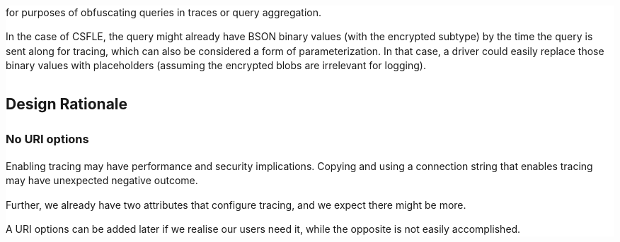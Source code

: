 for purposes of obfuscating queries in traces or query aggregation.

In the case of CSFLE, the query might already have BSON binary values (with the encrypted subtype) by the time the query
is sent along for tracing, which can also be considered a form of parameterization. In that case, a driver could easily
replace those binary values with placeholders (assuming the encrypted blobs are irrelevant for logging).

## Design Rationale

### No URI options

Enabling tracing may have performance and security implications. Copying and using a connection string that enables
tracing may have unexpected negative outcome.

Further, we already have two attributes that configure tracing, and we expect there might be more.

A URI options can be added later if we realise our users need it, while the opposite is not easily accomplished.
